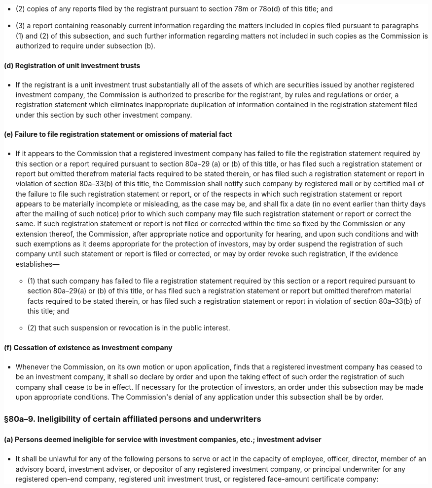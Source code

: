   * (2) copies of any reports filed by the registrant pursuant to section 78m or 78o(d) of this title; and

  * (3) a report containing reasonably current information regarding the matters included in copies filed pursuant to paragraphs (1) and (2) of this subsection, and such further information regarding matters not included in such copies as the Commission is authorized to require under subsection (b).

#### (d) Registration of unit investment trusts
* If the registrant is a unit investment trust substantially all of the assets of which are securities issued by another registered investment company, the Commission is authorized to prescribe for the registrant, by rules and regulations or order, a registration statement which eliminates inappropriate duplication of information contained in the registration statement filed under this section by such other investment company.

#### (e) Failure to file registration statement or omissions of material fact
* If it appears to the Commission that a registered investment company has failed to file the registration statement required by this section or a report required pursuant to section 80a–29 (a) or (b) of this title, or has filed such a registration statement or report but omitted therefrom material facts required to be stated therein, or has filed such a registration statement or report in violation of section 80a–33(b) of this title, the Commission shall notify such company by registered mail or by certified mail of the failure to file such registration statement or report, or of the respects in which such registration statement or report appears to be materially incomplete or misleading, as the case may be, and shall fix a date (in no event earlier than thirty days after the mailing of such notice) prior to which such company may file such registration statement or report or correct the same. If such registration statement or report is not filed or corrected within the time so fixed by the Commission or any extension thereof, the Commission, after appropriate notice and opportunity for hearing, and upon such conditions and with such exemptions as it deems appropriate for the protection of investors, may by order suspend the registration of such company until such statement or report is filed or corrected, or may by order revoke such registration, if the evidence establishes—

  * (1) that such company has failed to file a registration statement required by this section or a report required pursuant to section 80a–29(a) or (b) of this title, or has filed such a registration statement or report but omitted therefrom material facts required to be stated therein, or has filed such a registration statement or report in violation of section 80a–33(b) of this title; and

  * (2) that such suspension or revocation is in the public interest.

#### (f) Cessation of existence as investment company
* Whenever the Commission, on its own motion or upon application, finds that a registered investment company has ceased to be an investment company, it shall so declare by order and upon the taking effect of such order the registration of such company shall cease to be in effect. If necessary for the protection of investors, an order under this subsection may be made upon appropriate conditions. The Commission's denial of any application under this subsection shall be by order.

### §80a–9. Ineligibility of certain affiliated persons and underwriters
#### (a) Persons deemed ineligible for service with investment companies, etc.; investment adviser
* It shall be unlawful for any of the following persons to serve or act in the capacity of employee, officer, director, member of an advisory board, investment adviser, or depositor of any registered investment company, or principal underwriter for any registered open-end company, registered unit investment trust, or registered face-amount certificate company:
